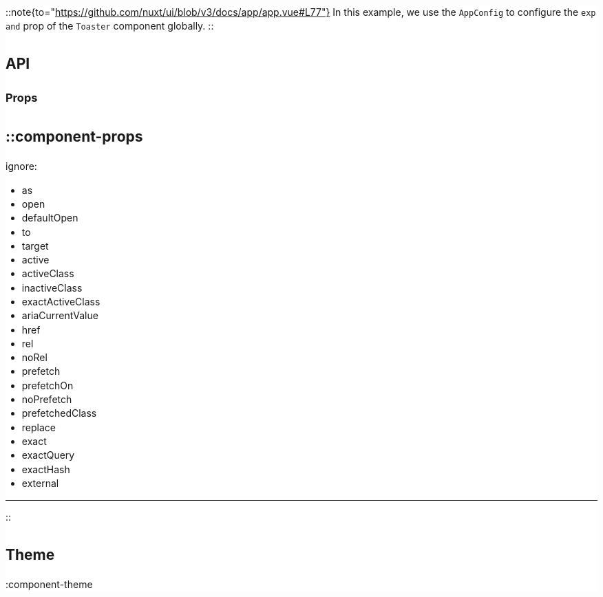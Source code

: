 ::note{to="https://github.com/nuxt/ui/blob/v3/docs/app/app.vue#L77"}
In this example, we use the `AppConfig` to configure the `expand` prop of the `Toaster` component globally.
::

## API

### Props

::component-props
---
ignore:
  - as
  - open
  - defaultOpen
  - to
  - target
  - active
  - activeClass
  - inactiveClass
  - exactActiveClass
  - ariaCurrentValue
  - href
  - rel
  - noRel
  - prefetch
  - prefetchOn
  - noPrefetch
  - prefetchedClass
  - replace
  - exact
  - exactQuery
  - exactHash
  - external
---
::



## Theme

:component-theme
